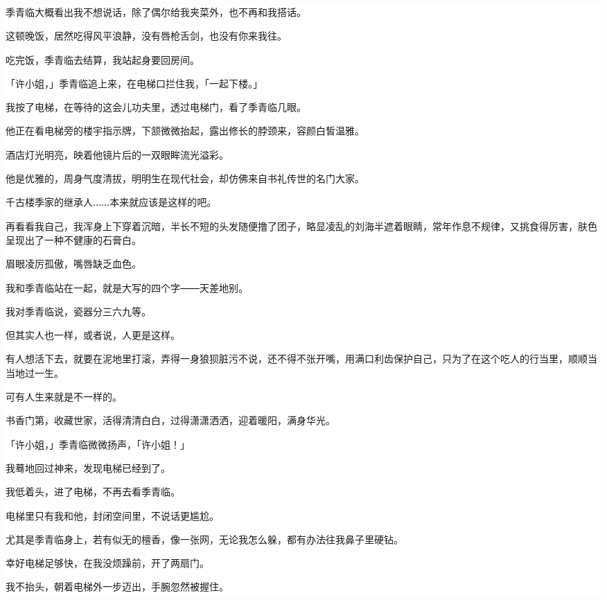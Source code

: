 
季青临大概看出我不想说话，除了偶尔给我夹菜外，也不再和我搭话。


这顿晚饭，居然吃得风平浪静，没有唇枪舌剑，也没有你来我往。


吃完饭，季青临去结算，我站起身要回房间。


「许小姐，」季青临追上来，在电梯口拦住我，「一起下楼。」


我按了电梯，在等待的这会儿功夫里，透过电梯门，看了季青临几眼。


他正在看电梯旁的楼宇指示牌，下颔微微抬起，露出修长的脖颈来，容颜白皙温雅。


酒店灯光明亮，映着他镜片后的一双眼眸流光溢彩。


他是优雅的，周身气度清拔，明明生在现代社会，却仿佛来自书礼传世的名门大家。


千古楼季家的继承人……本来就应该是这样的吧。


再看看我自己，我浑身上下穿着沉暗，半长不短的头发随便撸了团子，略显凌乱的刘海半遮着眼睛，常年作息不规律，又挑食得厉害，肤色呈现出了一种不健康的石膏白。


眉眼凌厉孤傲，嘴唇缺乏血色。


我和季青临站在一起，就是大写的四个字——天差地别。


我对季青临说，瓷器分三六九等。


但其实人也一样，或者说，人更是这样。


有人想活下去，就要在泥地里打滚，弄得一身狼狈脏污不说，还不得不张开嘴，用满口利齿保护自己，只为了在这个吃人的行当里，顺顺当当地过一生。


可有人生来就是不一样的。


书香门第，收藏世家，活得清清白白，过得潇潇洒洒，迎着暖阳，满身华光。


「许小姐，」季青临微微扬声，「许小姐！」


我蓦地回过神来，发现电梯已经到了。


我低着头，进了电梯，不再去看季青临。


电梯里只有我和他，封闭空间里，不说话更尴尬。


尤其是季青临身上，若有似无的檀香，像一张网，无论我怎么躲，都有办法往我鼻子里硬钻。


幸好电梯足够快，在我没烦躁前，开了两扇门。


我不抬头，朝着电梯外一步迈出，手腕忽然被握住。

